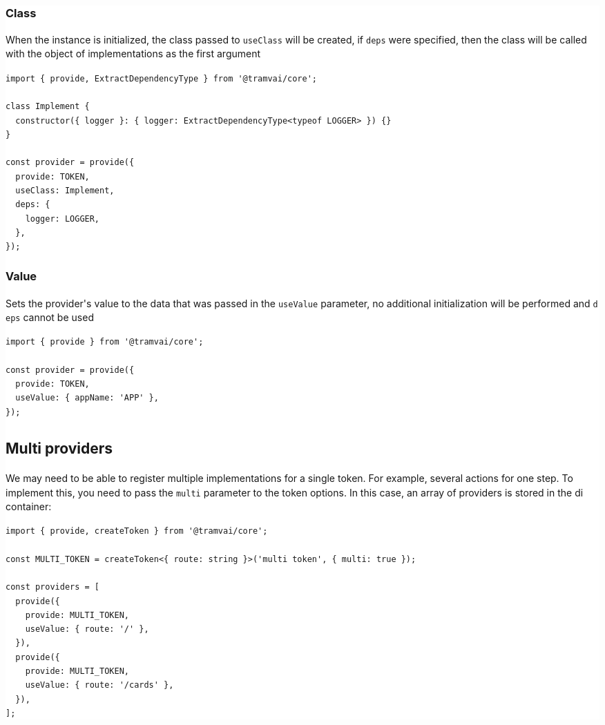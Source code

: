 ### Class

When the instance is initialized, the class passed to `useClass` will be created, if `deps` were specified, then the class will be called with the object of implementations as the first argument

```tsx
import { provide, ExtractDependencyType } from '@tramvai/core';

class Implement {
  constructor({ logger }: { logger: ExtractDependencyType<typeof LOGGER> }) {}
}

const provider = provide({
  provide: TOKEN,
  useClass: Implement,
  deps: {
    logger: LOGGER,
  },
});
```

### Value

Sets the provider's value to the data that was passed in the `useValue` parameter, no additional initialization will be performed and `deps` cannot be used

```tsx
import { provide } from '@tramvai/core';

const provider = provide({
  provide: TOKEN,
  useValue: { appName: 'APP' },
});
```

## Multi providers

We may need to be able to register multiple implementations for a single token. For example, several actions for one step. To implement this, you need to pass the `multi` parameter to the token options. In this case, an array of providers is stored in the di container:

```tsx
import { provide, createToken } from '@tramvai/core';

const MULTI_TOKEN = createToken<{ route: string }>('multi token', { multi: true });

const providers = [
  provide({
    provide: MULTI_TOKEN,
    useValue: { route: '/' },
  }),
  provide({
    provide: MULTI_TOKEN,
    useValue: { route: '/cards' },
  }),
];
```
